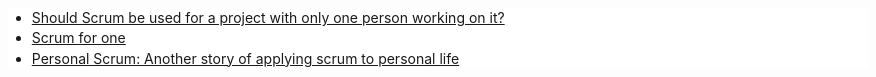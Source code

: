 * [Should Scrum be used for a project with only one person working on it?](https://softwareengineering.stackexchange.com/questions/89148/should-scrum-be-used-for-a-project-with-only-one-person-working-on-it)
* [Scrum for one](http://www.lifehack.org/articles/featured/scrum-for-one.html)
* [Personal Scrum: Another story of applying scrum to personal life](http://www.scrumadvice.com/2006/07/17/scrum-case-studies/personal-scrum-another-story-of-applying-scrum-to-personal-life/)
